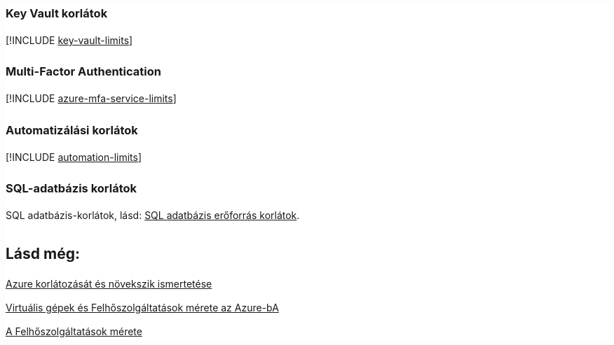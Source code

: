 ### <a name="key-vault-limits"></a>Key Vault korlátok
[!INCLUDE [key-vault-limits](../includes/key-vault-limits.md)]

### <a name="multi-factor-authentication"></a>Multi-Factor Authentication
[!INCLUDE [azure-mfa-service-limits](../includes/azure-mfa-service-limits.md)]

### <a name="automation-limits"></a>Automatizálási korlátok
[!INCLUDE [automation-limits](../includes/azure-automation-service-limits.md)]

### <a name="sql-database-limits"></a>SQL-adatbázis korlátok
SQL adatbázis-korlátok, lásd: [SQL adatbázis erőforrás korlátok](sql-database/sql-database-resource-limits.md).

## <a name="see-also"></a>Lásd még:
[Azure korlátozását és növekszik ismertetése](https://azure.microsoft.com/blog/2014/06/04/azure-limits-quotas-increase-requests/)

[Virtuális gépek és Felhőszolgáltatások mérete az Azure-bA](virtual-machines/linux/sizes.md?toc=%2fazure%2fvirtual-machines%2flinux%2ftoc.json)

[A Felhőszolgáltatások mérete](cloud-services/cloud-services-sizes-specs.md)

